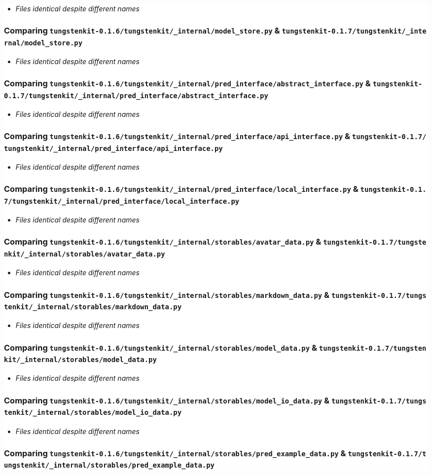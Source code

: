  * *Files identical despite different names*

### Comparing `tungstenkit-0.1.6/tungstenkit/_internal/model_store.py` & `tungstenkit-0.1.7/tungstenkit/_internal/model_store.py`

 * *Files identical despite different names*

### Comparing `tungstenkit-0.1.6/tungstenkit/_internal/pred_interface/abstract_interface.py` & `tungstenkit-0.1.7/tungstenkit/_internal/pred_interface/abstract_interface.py`

 * *Files identical despite different names*

### Comparing `tungstenkit-0.1.6/tungstenkit/_internal/pred_interface/api_interface.py` & `tungstenkit-0.1.7/tungstenkit/_internal/pred_interface/api_interface.py`

 * *Files identical despite different names*

### Comparing `tungstenkit-0.1.6/tungstenkit/_internal/pred_interface/local_interface.py` & `tungstenkit-0.1.7/tungstenkit/_internal/pred_interface/local_interface.py`

 * *Files identical despite different names*

### Comparing `tungstenkit-0.1.6/tungstenkit/_internal/storables/avatar_data.py` & `tungstenkit-0.1.7/tungstenkit/_internal/storables/avatar_data.py`

 * *Files identical despite different names*

### Comparing `tungstenkit-0.1.6/tungstenkit/_internal/storables/markdown_data.py` & `tungstenkit-0.1.7/tungstenkit/_internal/storables/markdown_data.py`

 * *Files identical despite different names*

### Comparing `tungstenkit-0.1.6/tungstenkit/_internal/storables/model_data.py` & `tungstenkit-0.1.7/tungstenkit/_internal/storables/model_data.py`

 * *Files identical despite different names*

### Comparing `tungstenkit-0.1.6/tungstenkit/_internal/storables/model_io_data.py` & `tungstenkit-0.1.7/tungstenkit/_internal/storables/model_io_data.py`

 * *Files identical despite different names*

### Comparing `tungstenkit-0.1.6/tungstenkit/_internal/storables/pred_example_data.py` & `tungstenkit-0.1.7/tungstenkit/_internal/storables/pred_example_data.py`

